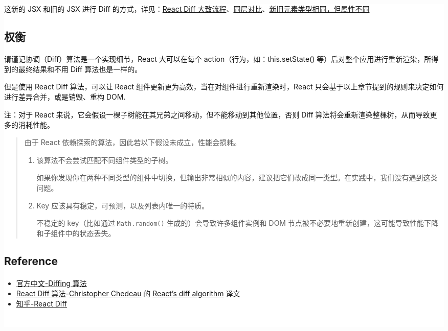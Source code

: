 这新的 JSX 和旧的 JSX 进行 Diff 的方式，详见：<a href='#React Diff 大致流程'>React Diff 大致流程</a>、<a href='#同层对比'>同层对比</a>、<a href='#[新旧元素类型相同，但属性不同](https://zh-hans.reactjs.org/docs/reconciliation.html#dom-elements-of-the-same-type) '>新旧元素类型相同，但属性不同</a> 

## 权衡

请谨记协调（Diff）算法是一个实现细节，React 大可以在每个 action（行为，如：this.setState() 等）后对整个应用进行重新渲染，所得到的最终结果和不用 Diff 算法也是一样的。

但是使用 React Diff 算法，可以让 React 组件更新更为高效，当在对组件进行重新渲染时，React 只会基于以上章节提到的规则来决定如何进行差异合并，或是销毁、重构 DOM.

注：对于 React 来说，它会假设一棵子树能在其兄弟之间移动，但不能移动到其他位置，否则 Diff 算法将会重新渲染整棵树，从而导致更多的消耗性能。

> 由于 React 依赖探索的算法，因此若以下假设未成立，性能会损耗。
>
> 1. 该算法不会尝试匹配不同组件类型的子树。
>
>    如果你发现你在两种不同类型的组件中切换，但输出非常相似的内容，建议把它们改成同一类型。在实践中，我们没有遇到这类问题。
>
> 2. Key 应该具有稳定，可预测，以及列表内唯一的特质。
>
>    不稳定的 key（比如通过 `Math.random()` 生成的）会导致许多组件实例和 DOM 节点被不必要地重新创建，这可能导致性能下降和子组件中的状态丢失。

## Reference

- [官方中文-Diffing 算法](https://zh-hans.reactjs.org/docs/reconciliation.htm) 
- [React Diff 算法](http://zencode.in/12.react-diff%E7%AE%97%E6%B3%95.html)-[Christopher Chedeau](http://blog.vjeux.com/) 的 [React’s diff algorithm](http://calendar.perfplanet.com/2013/diff/) 译文
- [知乎-React Diff](https://zhuanlan.zhihu.com/p/20346379) 





























​	